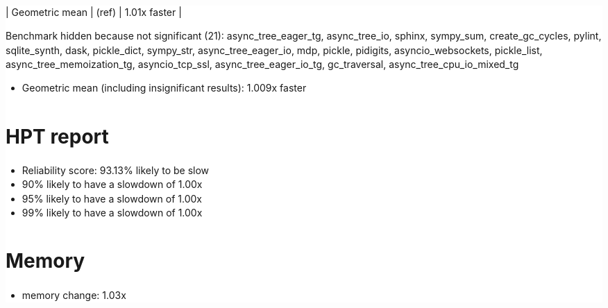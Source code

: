 | Geometric mean                   | (ref)                                                                                                           | 1.01x faster                                                                                                        |

Benchmark hidden because not significant (21): async_tree_eager_tg, async_tree_io, sphinx, sympy_sum, create_gc_cycles, pylint, sqlite_synth, dask, pickle_dict, sympy_str, async_tree_eager_io, mdp, pickle, pidigits, asyncio_websockets, pickle_list, async_tree_memoization_tg, asyncio_tcp_ssl, async_tree_eager_io_tg, gc_traversal, async_tree_cpu_io_mixed_tg

- Geometric mean (including insignificant results): 1.009x faster

# HPT report

- Reliability score: 93.13% likely to be slow
- 90% likely to have a slowdown of 1.00x
- 95% likely to have a slowdown of 1.00x
- 99% likely to have a slowdown of 1.00x

# Memory
- memory change: 1.03x